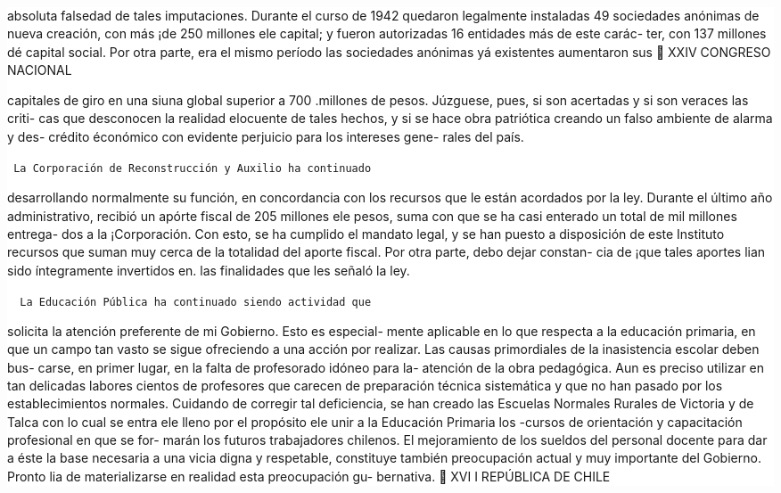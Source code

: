 absoluta falsedad de tales imputaciones.
     Durante el curso de 1942 quedaron legalmente instaladas 49
sociedades anónimas de nueva creación, con más ¡de 250 millones
ele capital; y fueron autorizadas 16 entidades más de este carác-
ter, con 137 millones dé capital social. Por otra parte, era el mismo
período las sociedades anónimas yá existentes aumentaron sus
  XXIV
                                                 CONGRESO   NACIONAL


capitales de giro en una siuna global superior a 700 .millones de
pesos. Júzguese, pues, si son acertadas y si son veraces las criti-
cas que desconocen la realidad elocuente de tales hechos, y si se
hace obra patriótica creando un falso ambiente de alarma y des-
crédito éconómico con evidente perjuicio para los intereses gene-
rales del país.



     La Corporación de Reconstrucción y Auxilio ha continuado
desarrollando normalmente su función, en concordancia con los
recursos que le están acordados por la ley. Durante el último año
administrativo, recibió un apórte fiscal de 205 millones ele pesos,
suma con que se ha casi enterado un total de mil millones entrega-
dos a la ¡Corporación.
     Con esto, se ha cumplido el mandato legal, y se han puesto
a disposición de este Instituto recursos que suman muy cerca de
la totalidad del aporte fiscal. Por otra parte, debo dejar constan-
cia de ¡que tales aportes lian sido íntegramente invertidos en. las
finalidades que les señaló la ley.



      La Educación Pública ha continuado siendo actividad que
solicita la atención preferente de mi Gobierno. Esto es especial-
mente aplicable en lo que respecta a la educación primaria, en que
un campo tan vasto se sigue ofreciendo a una acción por realizar.
      Las causas primordiales de la inasistencia escolar deben bus-
carse, en primer lugar, en la falta de profesorado idóneo para la-
atención de la obra pedagógica. Aun es preciso utilizar en tan
delicadas labores cientos de profesores que carecen de preparación
técnica sistemática y que no han pasado por los establecimientos
normales. Cuidando de corregir tal deficiencia, se han creado las
Escuelas Normales Rurales de Victoria y de Talca con lo cual se
entra ele lleno por el propósito ele unir a la Educación Primaria
los -cursos de orientación y capacitación profesional en que se for-
marán los futuros trabajadores chilenos.
      El mejoramiento de los sueldos del personal docente para dar
a éste la base necesaria a una vicia digna y respetable, constituye
también preocupación actual y muy importante del Gobierno.
Pronto lia de materializarse en realidad esta preocupación gu-
bernativa.
                                                                 XVI I
REPÚBLICA DE   CHILE
